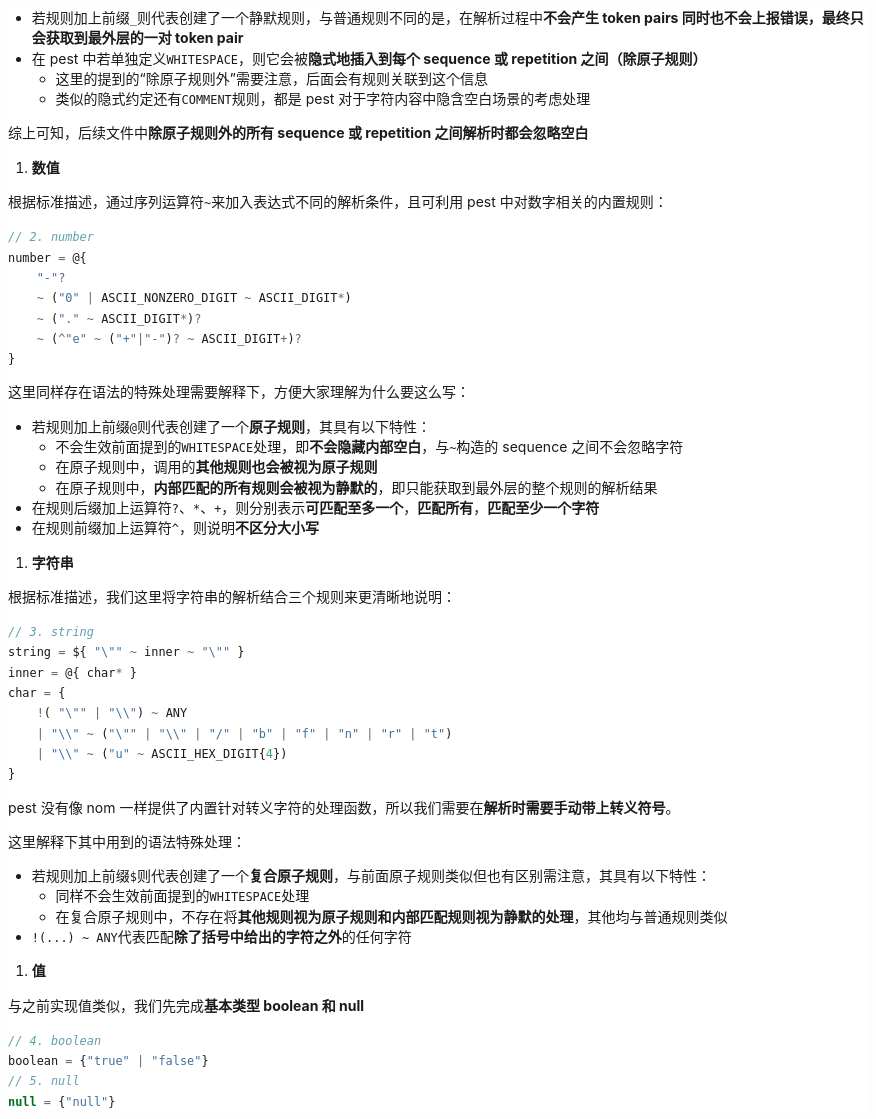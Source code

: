 - 若规则加上前缀`_`则代表创建了一个静默规则，与普通规则不同的是，在解析过程中**不会产生  token pairs 同时也不会上报错误，最终只会获取到最外层的一对 token pair**
- 在 pest 中若单独定义`WHITESPACE`，则它会被**隐式地插入到每个 sequence 或 repetition 之间（除原子规则）**
    - 这里的提到的“除原子规则外”需要注意，后面会有规则关联到这个信息
    - 类似的隐式约定还有`COMMENT`规则，都是 pest 对于字符内容中隐含空白场景的考虑处理

综上可知，后续文件中**除原子规则外的所有 sequence 或 repetition 之间解析时都会忽略空白**

1. **数值**

根据标准描述，通过序列运算符`~`来加入表达式不同的解析条件，且可利用 pest 中对数字相关的内置规则：

```TypeScript
// 2. number
number = @{
    "-"?
    ~ ("0" | ASCII_NONZERO_DIGIT ~ ASCII_DIGIT*)
    ~ ("." ~ ASCII_DIGIT*)?
    ~ (^"e" ~ ("+"|"-")? ~ ASCII_DIGIT+)?
}
```

这里同样存在语法的特殊处理需要解释下，方便大家理解为什么要这么写：

- 若规则加上前缀`@`则代表创建了一个**原子规则**，其具有以下特性：
    - 不会生效前面提到的`WHITESPACE`处理，即**不会隐藏内部空白**，与`~`构造的 sequence 之间不会忽略字符
    - 在原子规则中，调用的**其他规则也会被视为原子规则**
    - 在原子规则中，**内部匹配的所有规则会被视为静默的**，即只能获取到最外层的整个规则的解析结果
- 在规则后缀加上运算符`?`、`*`、`+`，则分别表示**可匹配至多一个**，**匹配所有**，**匹配至少一个字符**
- 在规则前缀加上运算符`^`，则说明**不区分大小写**

1. **字符串**

根据标准描述，我们这里将字符串的解析结合三个规则来更清晰地说明：

```TypeScript
// 3. string
string = ${ "\"" ~ inner ~ "\"" }
inner = @{ char* }
char = {
    !( "\"" | "\\") ~ ANY
    | "\\" ~ ("\"" | "\\" | "/" | "b" | "f" | "n" | "r" | "t")
    | "\\" ~ ("u" ~ ASCII_HEX_DIGIT{4})
}
```

pest 没有像 nom 一样提供了内置针对转义字符的处理函数，所以我们需要在**解析时需要手动带上转义符号**。

这里解释下其中用到的语法特殊处理：

- 若规则加上前缀`$`则代表创建了一个**复合原子规则**，与前面原子规则类似但也有区别需注意，其具有以下特性：
    - 同样不会生效前面提到的`WHITESPACE`处理
    - 在复合原子规则中，不存在将**其他规则视为原子规则和内部匹配规则视为静默的处理**，其他均与普通规则类似
-  `!(...) ~ ANY`代表匹配**除了括号中给出的字符之外**的任何字符

1. **值**

与之前实现值类似，我们先完成**基本类型 boolean 和 null**

```TypeScript
// 4. boolean
boolean = {"true" | "false"}
// 5. null
null = {"null"}
```
